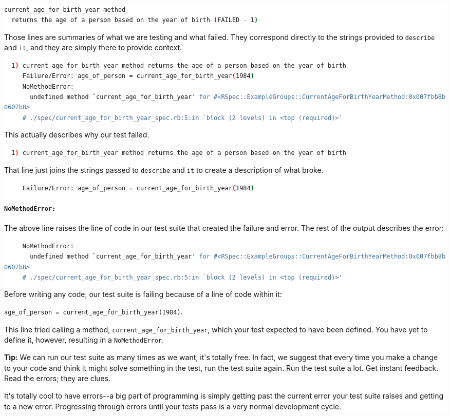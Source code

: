 ```bash
current_age_for_birth_year method
  returns the age of a person based on the year of birth (FAILED - 1)
```

Those lines are summaries of what we are testing and what failed. They
correspond directly to the strings provided to `describe` and `it`, and they are
simply there to provide context.

```bash
  1) current_age_for_birth_year method returns the age of a person based on the year of birth
     Failure/Error: age_of_person = current_age_for_birth_year(1984)
     NoMethodError:
       undefined method `current_age_for_birth_year' for #<RSpec::ExampleGroups::CurrentAgeForBirthYearMethod:0x007fbb8b0607b8>
     # ./spec/current_age_for_birth_year_spec.rb:5:in `block (2 levels) in <top (required)>'
```

This actually describes why our test failed.

```bash
  1) current_age_for_birth_year method returns the age of a person based on the year of birth
```

That line just joins the strings passed to `describe` and `it` to create a description of what broke.

```bash
     Failure/Error: age_of_person = current_age_for_birth_year(1984)
```

#### `NoMethodError:`

The above line raises the line of code in our test suite that created the
failure and error. The rest of the output describes the error:

```bash
     NoMethodError:
       undefined method `current_age_for_birth_year' for #<RSpec::ExampleGroups::CurrentAgeForBirthYearMethod:0x007fbb8b0607b8>
     # ./spec/current_age_for_birth_year_spec.rb:5:in `block (2 levels) in <top (required)>'
```

Before writing any code, our test suite is failing because of a line of code
within it:

`age_of_person = current_age_for_birth_year(1984)`.

This line tried calling a method, `current_age_for_birth_year`, which your test
expected to have been defined. You have yet to define it, however, resulting in
a `NoMethodError`.

**Tip:** We can run our test suite as many times as we want, it's totally free.
In fact, we suggest that every time you make a change to your code and think it
might solve something in the test, run the test suite again. Run the test suite
a lot. Get instant feedback. Read the errors; they are clues.

It's totally cool to have errors--a big part of programming is simply getting
past the current error your test suite raises and getting to a new error.
Progressing through errors until your tests pass is a very normal development
cycle.
